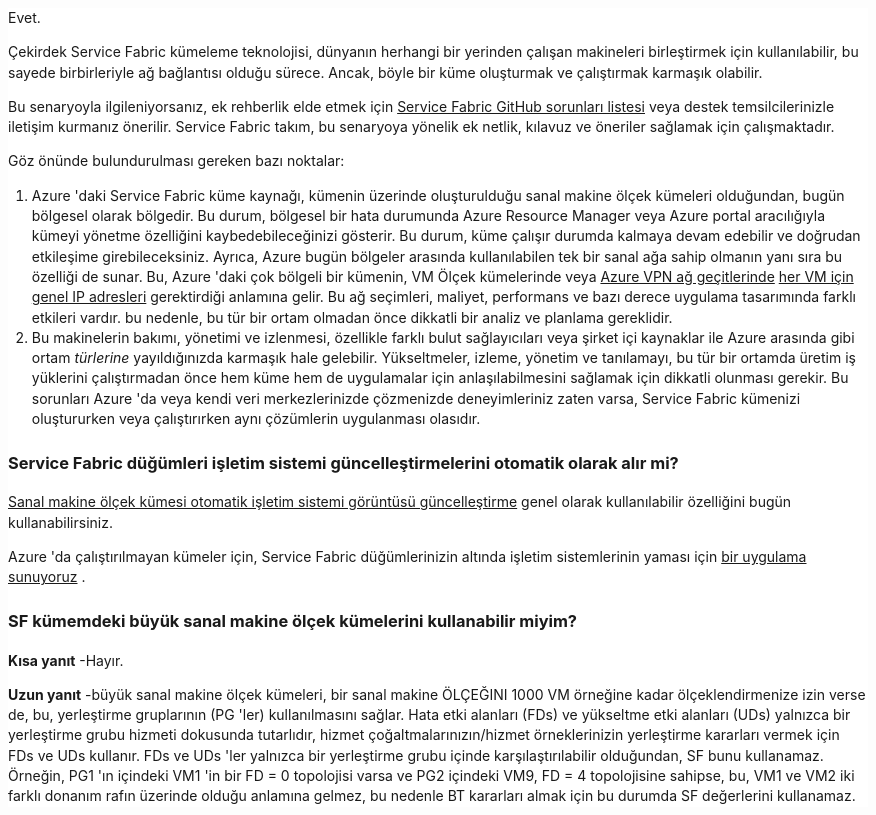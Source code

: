 Evet. 

Çekirdek Service Fabric kümeleme teknolojisi, dünyanın herhangi bir yerinden çalışan makineleri birleştirmek için kullanılabilir, bu sayede birbirleriyle ağ bağlantısı olduğu sürece. Ancak, böyle bir küme oluşturmak ve çalıştırmak karmaşık olabilir.

Bu senaryoyla ilgileniyorsanız, ek rehberlik elde etmek için [Service Fabric GitHub sorunları listesi](https://github.com/azure/service-fabric-issues) veya destek temsilcilerinizle iletişim kurmanız önerilir. Service Fabric takım, bu senaryoya yönelik ek netlik, kılavuz ve öneriler sağlamak için çalışmaktadır. 

Göz önünde bulundurulması gereken bazı noktalar: 

1. Azure 'daki Service Fabric küme kaynağı, kümenin üzerinde oluşturulduğu sanal makine ölçek kümeleri olduğundan, bugün bölgesel olarak bölgedir. Bu durum, bölgesel bir hata durumunda Azure Resource Manager veya Azure portal aracılığıyla kümeyi yönetme özelliğini kaybedebileceğinizi gösterir. Bu durum, küme çalışır durumda kalmaya devam edebilir ve doğrudan etkileşime girebileceksiniz. Ayrıca, Azure bugün bölgeler arasında kullanılabilen tek bir sanal ağa sahip olmanın yanı sıra bu özelliği de sunar. Bu, Azure 'daki çok bölgeli bir kümenin, VM Ölçek kümelerinde veya [Azure VPN ağ geçitlerinde](../vpn-gateway/vpn-gateway-about-vpngateways.md) [her VM için genel IP adresleri](../virtual-machine-scale-sets/virtual-machine-scale-sets-networking.md#public-ipv4-per-virtual-machine) gerektirdiği anlamına gelir. Bu ağ seçimleri, maliyet, performans ve bazı derece uygulama tasarımında farklı etkileri vardır. bu nedenle, bu tür bir ortam olmadan önce dikkatli bir analiz ve planlama gereklidir.
2. Bu makinelerin bakımı, yönetimi ve izlenmesi, özellikle farklı bulut sağlayıcıları veya şirket içi kaynaklar ile Azure arasında gibi ortam _türlerine_ yayıldığınızda karmaşık hale gelebilir. Yükseltmeler, izleme, yönetim ve tanılamayı, bu tür bir ortamda üretim iş yüklerini çalıştırmadan önce hem küme hem de uygulamalar için anlaşılabilmesini sağlamak için dikkatli olunması gerekir. Bu sorunları Azure 'da veya kendi veri merkezlerinizde çözmenizde deneyimleriniz zaten varsa, Service Fabric kümenizi oluştururken veya çalıştırırken aynı çözümlerin uygulanması olasıdır. 

### <a name="do-service-fabric-nodes-automatically-receive-os-updates"></a>Service Fabric düğümleri işletim sistemi güncelleştirmelerini otomatik olarak alır mi?

[Sanal makine ölçek kümesi otomatik işletim sistemi görüntüsü güncelleştirme](https://docs.microsoft.com/azure/virtual-machine-scale-sets/virtual-machine-scale-sets-automatic-upgrade) genel olarak kullanılabilir özelliğini bugün kullanabilirsiniz.

Azure 'da çalıştırılmayan kümeler için, Service Fabric düğümlerinizin altında işletim sistemlerinin yaması için [bir uygulama sunuyoruz](service-fabric-patch-orchestration-application.md) .

### <a name="can-i-use-large-virtual-machine-scale-sets-in-my-sf-cluster"></a>SF kümemdeki büyük sanal makine ölçek kümelerini kullanabilir miyim? 

**Kısa yanıt** -Hayır. 

**Uzun yanıt** -büyük sanal makine ölçek kümeleri, bir sanal makine ÖLÇEĞINI 1000 VM örneğine kadar ölçeklendirmenize izin verse de, bu, yerleştirme gruplarının (PG 'ler) kullanılmasını sağlar. Hata etki alanları (FDs) ve yükseltme etki alanları (UDs) yalnızca bir yerleştirme grubu hizmeti dokusunda tutarlıdır, hizmet çoğaltmalarınızın/hizmet örneklerinizin yerleştirme kararları vermek için FDs ve UDs kullanır. FDs ve UDs 'ler yalnızca bir yerleştirme grubu içinde karşılaştırılabilir olduğundan, SF bunu kullanamaz. Örneğin, PG1 'ın içindeki VM1 'in bir FD = 0 topolojisi varsa ve PG2 içindeki VM9, FD = 4 topolojisine sahipse, bu, VM1 ve VM2 iki farklı donanım rafın üzerinde olduğu anlamına gelmez, bu nedenle BT kararları almak için bu durumda SF değerlerini kullanamaz.
